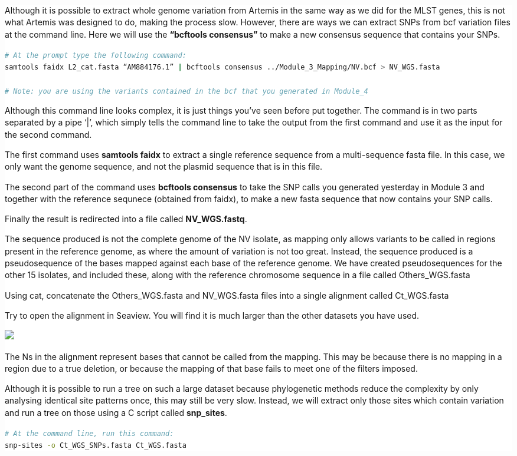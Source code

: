 Although it is possible to extract whole genome variation from Artemis in the same way as we did for the MLST genes, this is not what Artemis was designed to do, making the process slow. However, there are ways we can extract SNPs from bcf variation files at the command line. Here we will use the **“bcftools consensus”** to make a new consensus sequence that contains your SNPs.

```bash
# At the prompt type the following command:
samtools faidx L2_cat.fasta “AM884176.1” | bcftools consensus ../Module_3_Mapping/NV.bcf > NV_WGS.fasta

# Note: you are using the variants contained in the bcf that you generated in Module_4
```

Although this command line looks complex, it is just things you’ve seen before put together.
The command is in two parts separated by a pipe ‘|’, which simply tells the command line to take the output from the first command and use it as the input for the second command.

The first command uses **samtools faidx** to extract a single reference sequence from a multi-sequence fasta file. In this case, we only want the genome sequence, and not the plasmid sequence that is in this file.

The second part of the command uses **bcftools consensus** to take the SNP calls you generated yesterday in Module 3 and together with the reference sequnece (obtained from faidx), to make a new fasta sequence that now contains your SNP calls.

Finally the result is redirected into a file called **NV_WGS.fastq**.


The sequence produced is not the complete genome of the NV isolate, as mapping only allows variants to be called in regions present in the reference genome, as where the amount of variation is not too great. Instead, the sequence produced is a pseudosequence of the bases mapped against each base of the reference genome.
We have created pseudosequences for the other 15 isolates, and included these, along with the reference chromosome sequence in a file called Others_WGS.fasta


Using cat, concatenate the Others_WGS.fasta and NV_WGS.fasta files into a single alignment called Ct_WGS.fasta

Try to open the alignment in Seaview. You will find it is much larger than the other datasets you have used.

![](figures/22_seaview.PNG)

The Ns in the alignment represent bases that cannot be called from the mapping. This may be because there is no mapping in a region due to a true deletion, or because the mapping of that base fails to meet one of the filters imposed.

Although it is possible to run a tree on such a large dataset because phylogenetic methods reduce the complexity by only analysing identical site patterns once, this may still be very slow. Instead, we will extract only those sites which contain variation and run a tree on those using a C script called **snp_sites**.

```bash
# At the command line, run this command:
snp-sites -o Ct_WGS_SNPs.fasta Ct_WGS.fasta

```
